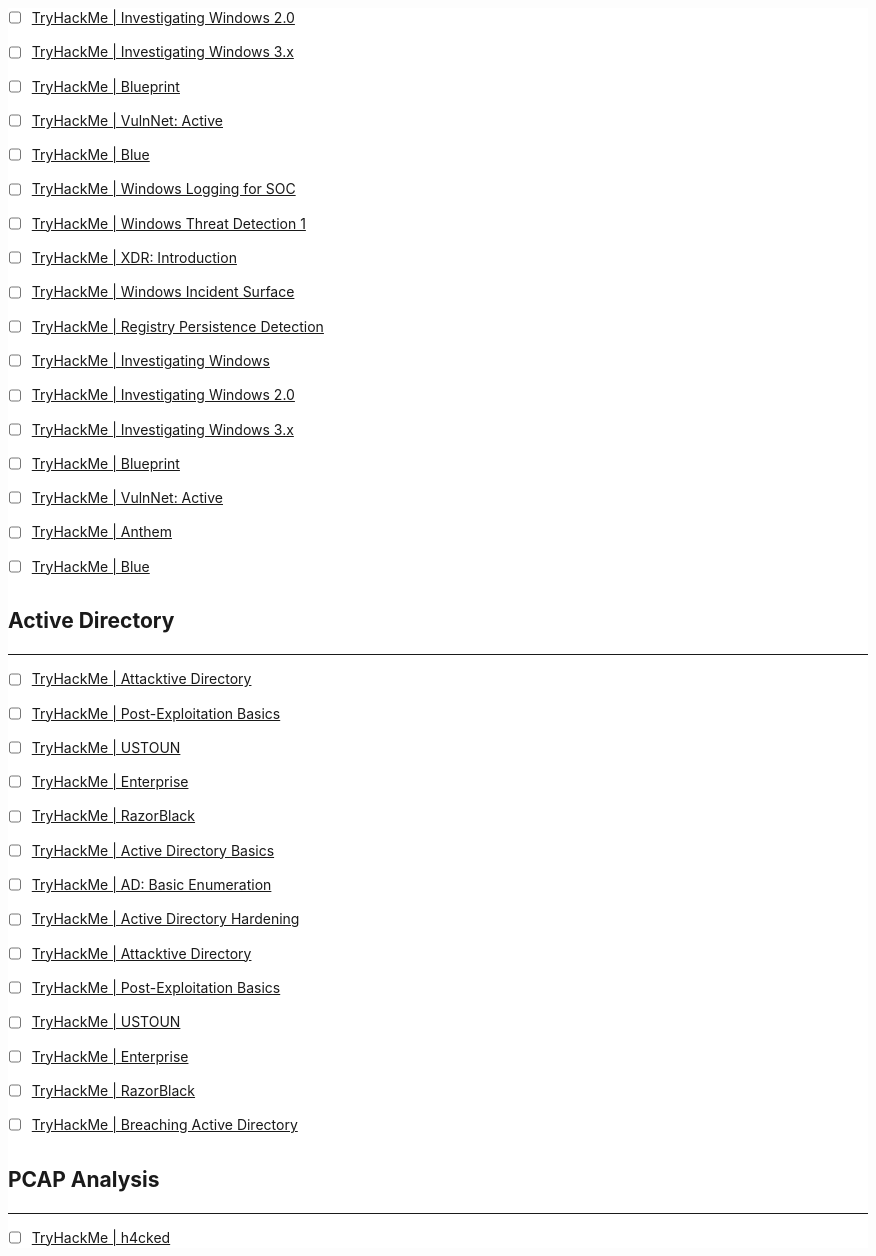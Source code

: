 - [ ] [TryHackMe | Investigating Windows 2.0](https://tryhackme.com/room/investigatingwindows2)

- [ ] [TryHackMe | Investigating Windows 3.x](https://tryhackme.com/room/investigatingwindows3)

- [ ] [TryHackMe | Blueprint](https://tryhackme.com/room/blueprint)

- [ ] [TryHackMe | VulnNet: Active](https://tryhackme.com/room/vulnnetactive)


- [ ] [TryHackMe | Blue](https://tryhackme.com/room/blue)

- [ ] [TryHackMe | Windows Logging for SOC](https://tryhackme.com/room/windowsloggingforsoc)
- [ ] [TryHackMe | Windows Threat Detection 1](https://tryhackme.com/room/windowsthreatdetection1)
- [ ] [TryHackMe | XDR: Introduction](https://tryhackme.com/room/xdrintroduction)
- [ ] [TryHackMe | Windows Incident Surface](https://tryhackme.com/r/room/winincidentsurface)
- [ ] [TryHackMe | Registry Persistence Detection](https://tryhackme.com/room/registrypersistencedetection)
- [ ] [TryHackMe | Investigating Windows](https://tryhackme.com/room/investigatingwindows)
- [ ] [TryHackMe | Investigating Windows 2.0](https://tryhackme.com/room/investigatingwindows2)
- [ ] [TryHackMe | Investigating Windows 3.x](https://tryhackme.com/room/investigatingwindows3)
- [ ] [TryHackMe | Blueprint](https://tryhackme.com/room/blueprint)
- [ ] [TryHackMe | VulnNet: Active](https://tryhackme.com/room/vulnnetactive)
- [ ] [TryHackMe | Anthem](https://tryhackme.com/room/anthem)
- [ ] [TryHackMe | Blue](https://tryhackme.com/room/blue)


## Active Directory

---

- [ ] [TryHackMe | Attacktive Directory](https://tryhackme.com/room/attacktivedirectory)

- [ ] [TryHackMe | Post-Exploitation Basics](https://tryhackme.com/room/postexploit)

- [ ] [TryHackMe | USTOUN](https://tryhackme.com/room/ustoun)

- [ ] [TryHackMe | Enterprise](https://tryhackme.com/room/enterprise)

- [ ] [TryHackMe | RazorBlack](https://tryhackme.com/room/raz0rblack)

- [ ] [TryHackMe | Active Directory Basics](https://tryhackme.com/room/winadbasics)
- [ ] [TryHackMe | AD: Basic Enumeration](https://tryhackme.com/room/adbasicenumeration)
- [ ] [TryHackMe | Active Directory Hardening](https://tryhackme.com/room/activedirectoryening)
- [ ] [TryHackMe | Attacktive Directory](https://tryhackme.com/room/attacktivedirectory)
- [ ] [TryHackMe | Post-Exploitation Basics](https://tryhackme.com/room/postexploit)
- [ ] [TryHackMe | USTOUN](https://tryhackme.com/room/ustoun)
- [ ] [TryHackMe | Enterprise](https://tryhackme.com/room/enterprise)
- [ ] [TryHackMe | RazorBlack](https://tryhackme.com/room/raz0rblack)
- [ ] [TryHackMe | Breaching Active Directory](https://tryhackme.com/room/breachingad) 


## PCAP Analysis

---

- [ ] [TryHackMe | h4cked](https://tryhackme.com/room/h4cked)
